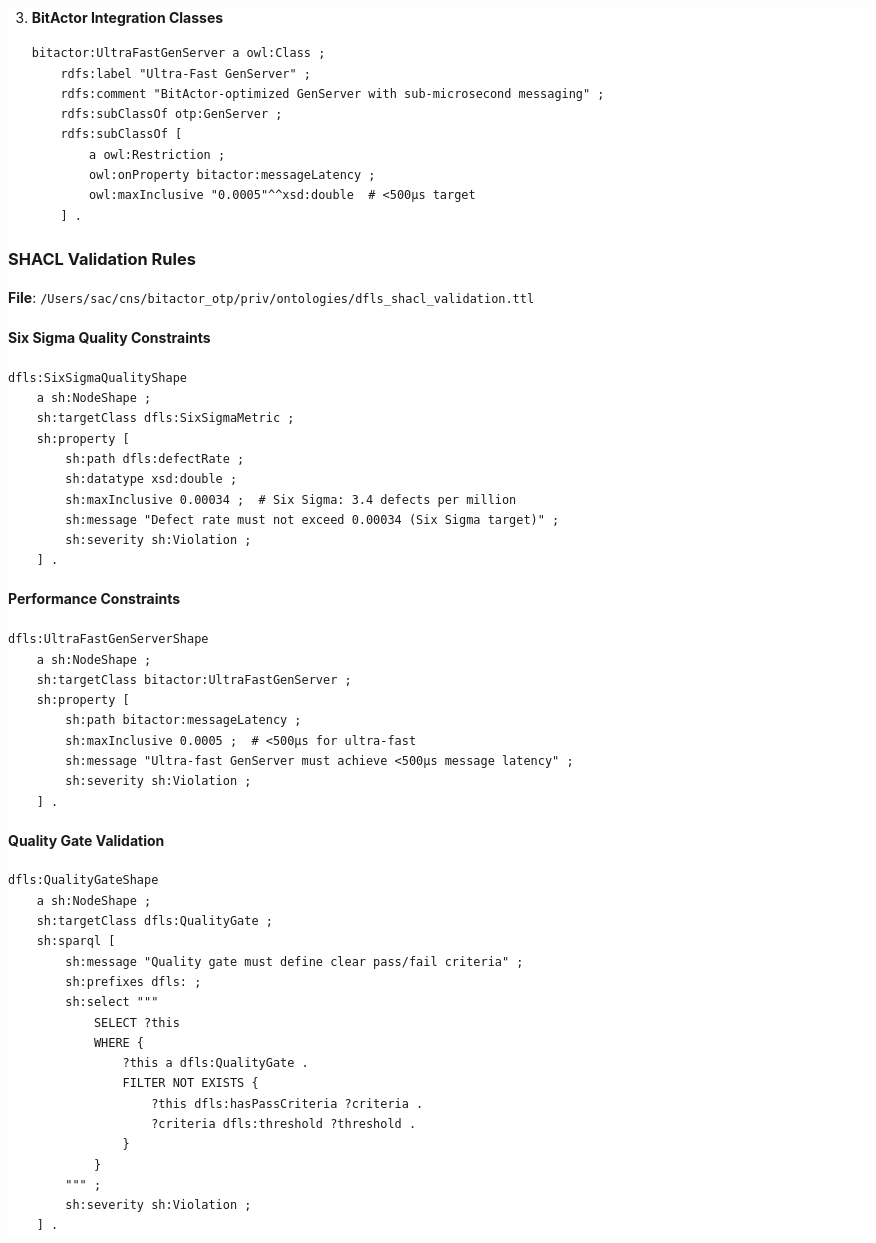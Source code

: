 3. **BitActor Integration Classes**
   ```turtle
   bitactor:UltraFastGenServer a owl:Class ;
       rdfs:label "Ultra-Fast GenServer" ;
       rdfs:comment "BitActor-optimized GenServer with sub-microsecond messaging" ;
       rdfs:subClassOf otp:GenServer ;
       rdfs:subClassOf [
           a owl:Restriction ;
           owl:onProperty bitactor:messageLatency ;
           owl:maxInclusive "0.0005"^^xsd:double  # <500μs target
       ] .
   ```

### SHACL Validation Rules

**File**: `/Users/sac/cns/bitactor_otp/priv/ontologies/dfls_shacl_validation.ttl`

#### Six Sigma Quality Constraints

```turtle
dfls:SixSigmaQualityShape
    a sh:NodeShape ;
    sh:targetClass dfls:SixSigmaMetric ;
    sh:property [
        sh:path dfls:defectRate ;
        sh:datatype xsd:double ;
        sh:maxInclusive 0.00034 ;  # Six Sigma: 3.4 defects per million
        sh:message "Defect rate must not exceed 0.00034 (Six Sigma target)" ;
        sh:severity sh:Violation ;
    ] .
```

#### Performance Constraints

```turtle
dfls:UltraFastGenServerShape
    a sh:NodeShape ;
    sh:targetClass bitactor:UltraFastGenServer ;
    sh:property [
        sh:path bitactor:messageLatency ;
        sh:maxInclusive 0.0005 ;  # <500μs for ultra-fast
        sh:message "Ultra-fast GenServer must achieve <500μs message latency" ;
        sh:severity sh:Violation ;
    ] .
```

#### Quality Gate Validation

```turtle
dfls:QualityGateShape
    a sh:NodeShape ;
    sh:targetClass dfls:QualityGate ;
    sh:sparql [
        sh:message "Quality gate must define clear pass/fail criteria" ;
        sh:prefixes dfls: ;
        sh:select """
            SELECT ?this
            WHERE {
                ?this a dfls:QualityGate .
                FILTER NOT EXISTS { 
                    ?this dfls:hasPassCriteria ?criteria .
                    ?criteria dfls:threshold ?threshold .
                }
            }
        """ ;
        sh:severity sh:Violation ;
    ] .
```